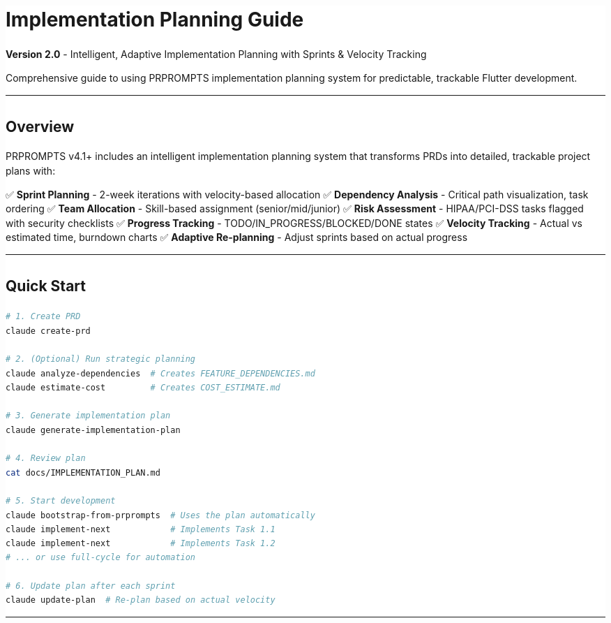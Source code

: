 # Implementation Planning Guide

**Version 2.0** - Intelligent, Adaptive Implementation Planning with Sprints & Velocity Tracking

Comprehensive guide to using PRPROMPTS implementation planning system for predictable, trackable Flutter development.

---

## Overview

PRPROMPTS v4.1+ includes an intelligent implementation planning system that transforms PRDs into detailed, trackable project plans with:

✅ **Sprint Planning** - 2-week iterations with velocity-based allocation
✅ **Dependency Analysis** - Critical path visualization, task ordering
✅ **Team Allocation** - Skill-based assignment (senior/mid/junior)
✅ **Risk Assessment** - HIPAA/PCI-DSS tasks flagged with security checklists
✅ **Progress Tracking** - TODO/IN_PROGRESS/BLOCKED/DONE states
✅ **Velocity Tracking** - Actual vs estimated time, burndown charts
✅ **Adaptive Re-planning** - Adjust sprints based on actual progress

---

## Quick Start

```bash
# 1. Create PRD
claude create-prd

# 2. (Optional) Run strategic planning
claude analyze-dependencies  # Creates FEATURE_DEPENDENCIES.md
claude estimate-cost         # Creates COST_ESTIMATE.md

# 3. Generate implementation plan
claude generate-implementation-plan

# 4. Review plan
cat docs/IMPLEMENTATION_PLAN.md

# 5. Start development
claude bootstrap-from-prprompts  # Uses the plan automatically
claude implement-next            # Implements Task 1.1
claude implement-next            # Implements Task 1.2
# ... or use full-cycle for automation

# 6. Update plan after each sprint
claude update-plan  # Re-plan based on actual velocity
```

---
